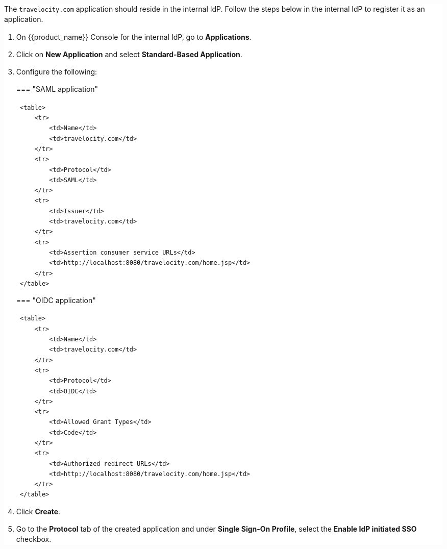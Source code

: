 The `travelocity.com` application should reside in the internal IdP. Follow the steps below in the internal IdP to register it as an application.

1. On {{product_name}} Console for the internal IdP, go to **Applications**.

2. Click on **New Application** and select **Standard-Based Application**.

3. Configure the following:

    === "SAML application"

        <table>
            <tr>
                <td>Name</td>
                <td>travelocity.com</td>
            </tr>
            <tr>
                <td>Protocol</td>
                <td>SAML</td>
            </tr>
            <tr>
                <td>Issuer</td>
                <td>travelocity.com</td>
            </tr>
            <tr>
                <td>Assertion consumer service URLs</td>
                <td>http://localhost:8080/travelocity.com/home.jsp</td>
            </tr>
        </table>

    === "OIDC application"

        <table>
            <tr>
                <td>Name</td>
                <td>travelocity.com</td>
            </tr>
            <tr>
                <td>Protocol</td>
                <td>OIDC</td>
            </tr>
            <tr>
                <td>Allowed Grant Types</td>
                <td>Code</td>
            </tr>
            <tr>
                <td>Authorized redirect URLs</td>
                <td>http://localhost:8080/travelocity.com/home.jsp</td>
            </tr>
        </table>

4. Click **Create**.

5. Go to the **Protocol** tab of the created application and under **Single Sign-On Profile**, select the **Enable IdP initiated SSO** checkbox.
